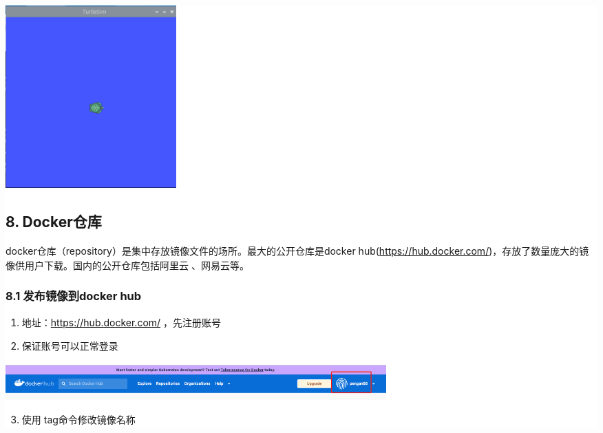 <img src="../_static/media/chapter_3/section_7/image17.png" style="width:2.58194in;height:2.75903in" />


## 8. Docker仓库

docker仓库（repository）是集中存放镜像文件的场所。最大的公开仓库是docker hub(https://hub.docker.com/)，存放了数量庞大的镜像供用户下载。国内的公开仓库包括阿里云 、网易云等。

### 8.1 发布镜像到docker hub

1.  地址：https://hub.docker.com/ ，先注册账号

2.  保证账号可以正常登录

<img src="../_static/media/chapter_3/section_8/image1.png" style="width:5.76389in;height:0.55625in" />

3.  使用 tag命令修改镜像名称
